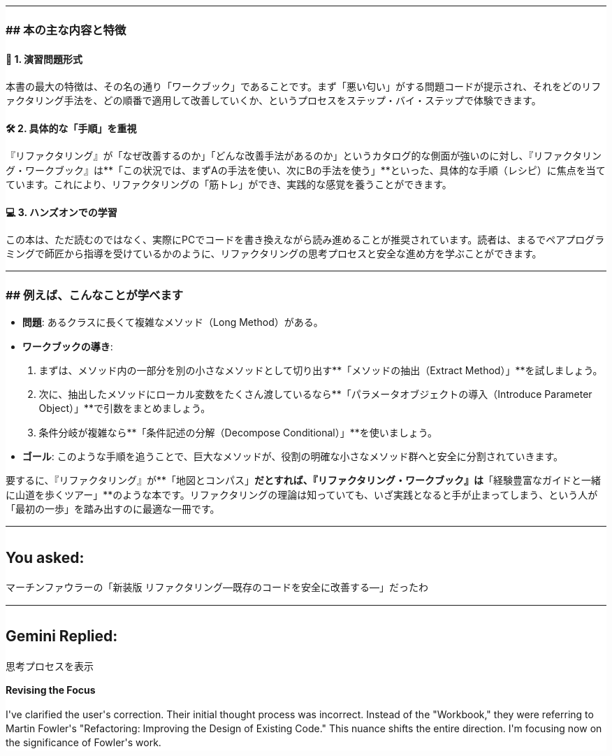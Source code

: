 * * *

### \## 本の主な内容と特徴

#### 📘 **1\. 演習問題形式**

本書の最大の特徴は、その名の通り「ワークブック」であることです。まず「悪い匂い」がする問題コードが提示され、それをどのリファクタリング手法を、どの順番で適用して改善していくか、というプロセスをステップ・バイ・ステップで体験できます。

#### 🛠️ **2\. 具体的な「手順」を重視**

『リファクタリング』が「なぜ改善するのか」「どんな改善手法があるのか」というカタログ的な側面が強いのに対し、『リファクタリング・ワークブック』は\*\*「この状況では、まずAの手法を使い、次にBの手法を使う」\*\*といった、具体的な手順（レシピ）に焦点を当てています。これにより、リファクタリングの「筋トレ」ができ、実践的な感覚を養うことができます。

#### 💻 **3\. ハンズオンでの学習**

この本は、ただ読むのではなく、実際にPCでコードを書き換えながら読み進めることが推奨されています。読者は、まるでペアプログラミングで師匠から指導を受けているかのように、リファクタリングの思考プロセスと安全な進め方を学ぶことができます。

* * *

### \## 例えば、こんなことが学べます

*   **問題**: あるクラスに長くて複雑なメソッド（Long Method）がある。
    
*   **ワークブックの導き**:
    
    1.  まずは、メソッド内の一部分を別の小さなメソッドとして切り出す\*\*「メソッドの抽出（Extract Method）」\*\*を試しましょう。
        
    2.  次に、抽出したメソッドにローカル変数をたくさん渡しているなら\*\*「パラメータオブジェクトの導入（Introduce Parameter Object）」\*\*で引数をまとめましょう。
        
    3.  条件分岐が複雑なら\*\*「条件記述の分解（Decompose Conditional）」\*\*を使いましょう。
        
*   **ゴール**: このような手順を追うことで、巨大なメソッドが、役割の明確な小さなメソッド群へと安全に分割されていきます。
    

要するに、『リファクタリング』が\*\*「地図とコンパス」**だとすれば、『リファクタリング・ワークブック』は**「経験豊富なガイドと一緒に山道を歩くツアー」\*\*のような本です。リファクタリングの理論は知っていても、いざ実践となると手が止まってしまう、という人が「最初の一歩」を踏み出すのに最適な一冊です。

---

You asked:
----------

マーチンファウラーの「新装版 リファクタリング―既存のコードを安全に改善する―」だったわ

---

Gemini Replied:
---------------

思考プロセスを表示

**Revising the Focus**

I've clarified the user's correction. Their initial thought process was incorrect. Instead of the "Workbook," they were referring to Martin Fowler's "Refactoring: Improving the Design of Existing Code." This nuance shifts the entire direction. I'm focusing now on the significance of Fowler's work.
